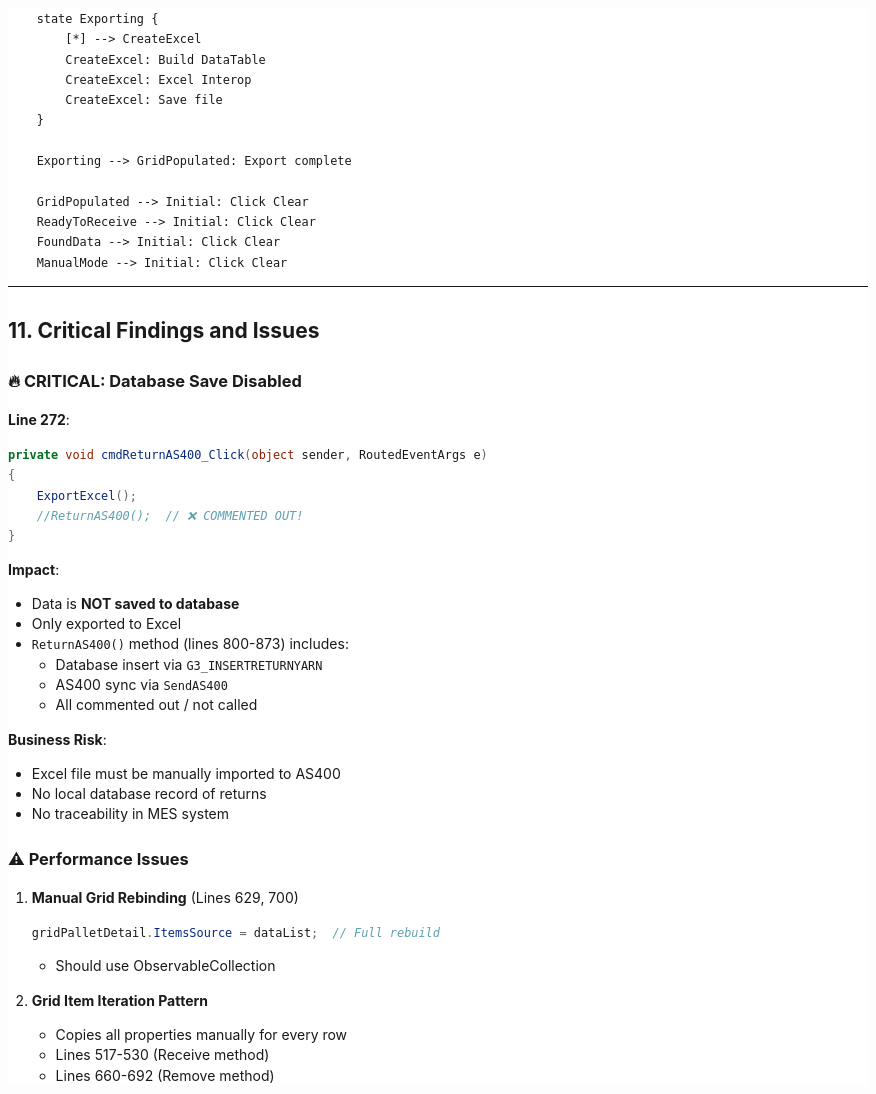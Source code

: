 ```mermaid
    state Exporting {
        [*] --> CreateExcel
        CreateExcel: Build DataTable
        CreateExcel: Excel Interop
        CreateExcel: Save file
    }

    Exporting --> GridPopulated: Export complete

    GridPopulated --> Initial: Click Clear
    ReadyToReceive --> Initial: Click Clear
    FoundData --> Initial: Click Clear
    ManualMode --> Initial: Click Clear
```

---

## 11. Critical Findings and Issues

### 🔥 CRITICAL: Database Save Disabled

**Line 272**:
```csharp
private void cmdReturnAS400_Click(object sender, RoutedEventArgs e)
{
    ExportExcel();
    //ReturnAS400();  // ❌ COMMENTED OUT!
}
```

**Impact**:
- Data is **NOT saved to database**
- Only exported to Excel
- `ReturnAS400()` method (lines 800-873) includes:
  - Database insert via `G3_INSERTRETURNYARN`
  - AS400 sync via `SendAS400`
  - All commented out / not called

**Business Risk**:
- Excel file must be manually imported to AS400
- No local database record of returns
- No traceability in MES system

### ⚠️ Performance Issues

1. **Manual Grid Rebinding** (Lines 629, 700)
   ```csharp
   gridPalletDetail.ItemsSource = dataList;  // Full rebuild
   ```
   - Should use ObservableCollection

2. **Grid Item Iteration Pattern**
   - Copies all properties manually for every row
   - Lines 517-530 (Receive method)
   - Lines 660-692 (Remove method)
